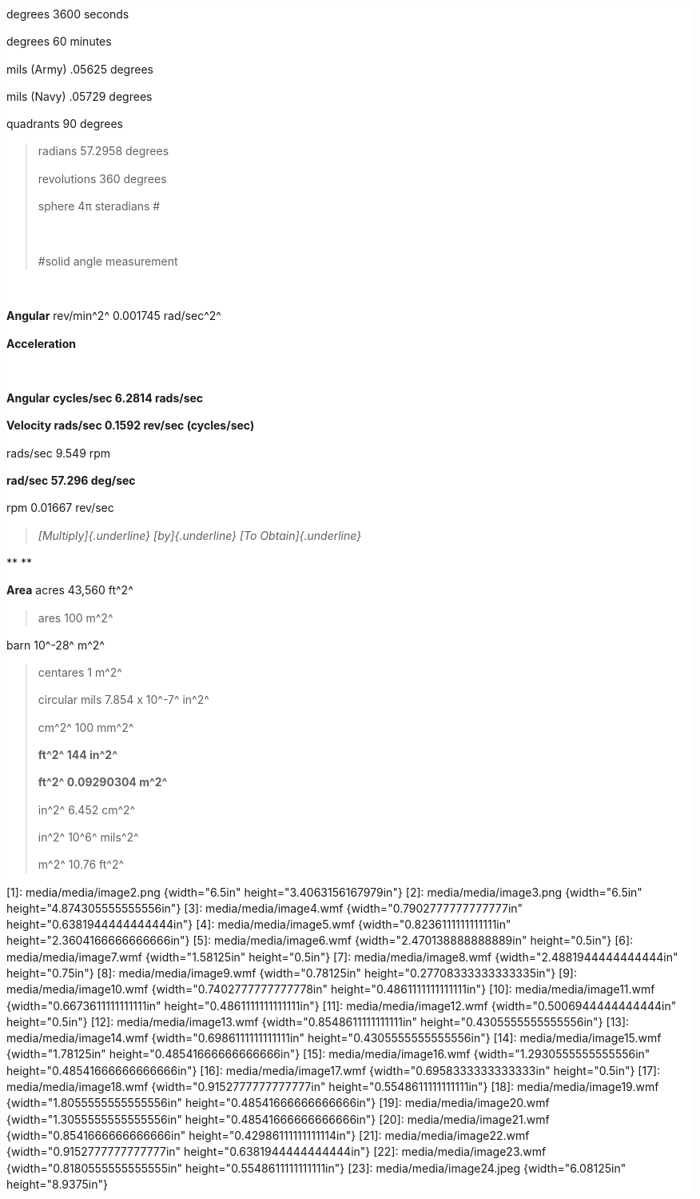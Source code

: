degrees 3600 seconds

degrees 60 minutes

mils (Army) .05625 degrees

mils (Navy) .05729 degrees

quadrants 90 degrees

> radians 57.2958 degrees
>
> revolutions 360 degrees
>
> sphere 4π steradians \#
>
>  
>
> \#solid angle measurement

 

**Angular** rev/min^2^ 0.001745 rad/sec^2^

**Acceleration**

 

**Angular** **cycles/sec 6.2814 rads/sec**

**Velocity rads/sec 0.1592 rev/sec (cycles/sec)**

rads/sec 9.549 rpm

**rad/sec 57.296 deg/sec**

rpm 0.01667 rev/sec

> *[Multiply]{.underline} [by]{.underline} [To Obtain]{.underline}*

** **

**Area** acres 43,560 ft^2^

> ares 100 m^2^

barn 10^-28^ m^2^

> centares 1 m^2^
>
> circular mils 7.854 x 10^-7^ in^2^
>
> cm^2^ 100 mm^2^
>
> **ft^2^ 144 in^2^**
>
> **ft^2^ 0.09290304 m^2^**
>
> in^2^ 6.452 cm^2^
>
> in^2^ 10^6^ mils^2^
>
> m^2^ 10.76 ft^2^


  [1]: media/media/image2.png {width="6.5in" height="3.4063156167979in"}
  [2]: media/media/image3.png {width="6.5in" height="4.874305555555556in"}
  [3]: media/media/image4.wmf {width="0.7902777777777777in" height="0.6381944444444444in"}
  [4]: media/media/image5.wmf {width="0.8236111111111111in" height="2.3604166666666666in"}
  [5]: media/media/image6.wmf {width="2.470138888888889in" height="0.5in"}
  [6]: media/media/image7.wmf {width="1.58125in" height="0.5in"}
  [7]: media/media/image8.wmf {width="2.4881944444444444in" height="0.75in"}
  [8]: media/media/image9.wmf {width="0.78125in" height="0.27708333333333335in"}
  [9]: media/media/image10.wmf {width="0.7402777777777778in" height="0.4861111111111111in"}
  [10]: media/media/image11.wmf {width="0.6673611111111111in" height="0.4861111111111111in"}
  [11]: media/media/image12.wmf {width="0.5006944444444444in" height="0.5in"}
  [12]: media/media/image13.wmf {width="0.8548611111111111in" height="0.4305555555555556in"}
  [13]: media/media/image14.wmf {width="0.6986111111111111in" height="0.4305555555555556in"}
  [14]: media/media/image15.wmf {width="1.78125in" height="0.48541666666666666in"}
  [15]: media/media/image16.wmf {width="1.2930555555555556in" height="0.48541666666666666in"}
  [16]: media/media/image17.wmf {width="0.6958333333333333in" height="0.5in"}
  [17]: media/media/image18.wmf {width="0.9152777777777777in" height="0.5548611111111111in"}
  [18]: media/media/image19.wmf {width="1.8055555555555556in" height="0.48541666666666666in"}
  [19]: media/media/image20.wmf {width="1.3055555555555556in" height="0.48541666666666666in"}
  [20]: media/media/image21.wmf {width="0.8541666666666666in" height="0.42986111111111114in"}
  [21]: media/media/image22.wmf {width="0.9152777777777777in" height="0.6381944444444444in"}
  [22]: media/media/image23.wmf {width="0.8180555555555555in" height="0.5548611111111111in"}
  [23]: media/media/image24.jpeg {width="6.08125in" height="8.9375in"}